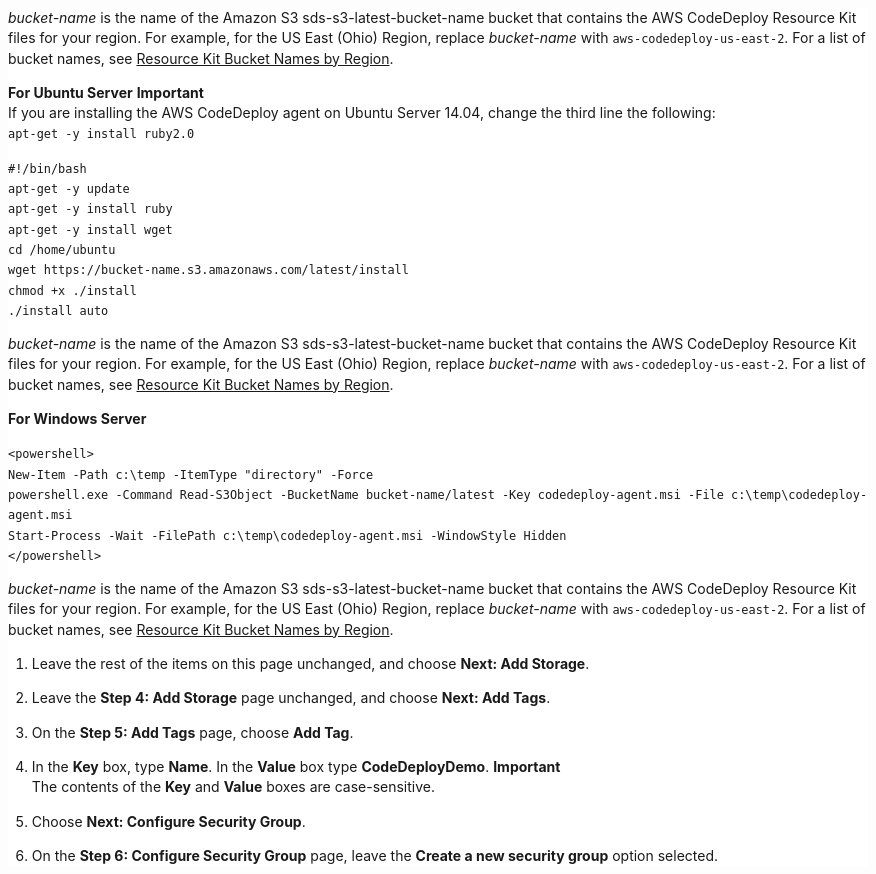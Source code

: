    *bucket\-name* is the name of the Amazon S3 sds\-s3\-latest\-bucket\-name bucket that contains the AWS CodeDeploy Resource Kit files for your region\. For example, for the US East \(Ohio\) Region, replace *bucket\-name* with `aws-codedeploy-us-east-2`\. For a list of bucket names, see [Resource Kit Bucket Names by Region](resource-kit.md#resource-kit-bucket-names)\.

   **For Ubuntu Server**
**Important**  
If you are installing the AWS CodeDeploy agent on Ubuntu Server 14\.04, change the third line the following:  
`apt-get -y install ruby2.0`

   ```
   #!/bin/bash
   apt-get -y update
   apt-get -y install ruby
   apt-get -y install wget
   cd /home/ubuntu
   wget https://bucket-name.s3.amazonaws.com/latest/install
   chmod +x ./install
   ./install auto
   ```

   *bucket\-name* is the name of the Amazon S3 sds\-s3\-latest\-bucket\-name bucket that contains the AWS CodeDeploy Resource Kit files for your region\. For example, for the US East \(Ohio\) Region, replace *bucket\-name* with `aws-codedeploy-us-east-2`\. For a list of bucket names, see [Resource Kit Bucket Names by Region](resource-kit.md#resource-kit-bucket-names)\.

   **For Windows Server**

   ```
   <powershell>  
   New-Item -Path c:\temp -ItemType "directory" -Force
   powershell.exe -Command Read-S3Object -BucketName bucket-name/latest -Key codedeploy-agent.msi -File c:\temp\codedeploy-agent.msi
   Start-Process -Wait -FilePath c:\temp\codedeploy-agent.msi -WindowStyle Hidden
   </powershell>
   ```

   *bucket\-name* is the name of the Amazon S3 sds\-s3\-latest\-bucket\-name bucket that contains the AWS CodeDeploy Resource Kit files for your region\. For example, for the US East \(Ohio\) Region, replace *bucket\-name* with `aws-codedeploy-us-east-2`\. For a list of bucket names, see [Resource Kit Bucket Names by Region](resource-kit.md#resource-kit-bucket-names)\.

1. Leave the rest of the items on this page unchanged, and choose **Next: Add Storage**\.

1. Leave the **Step 4: Add Storage** page unchanged, and choose **Next: Add Tags**\.

1. On the **Step 5: Add Tags** page, choose **Add Tag**\. 

1.  In the **Key** box, type **Name**\. In the **Value** box type **CodeDeployDemo**\. 
**Important**  
The contents of the **Key** and **Value** boxes are case\-sensitive\.

1. Choose **Next: Configure Security Group**\.

1. On the **Step 6: Configure Security Group** page, leave the **Create a new security group** option selected\.

